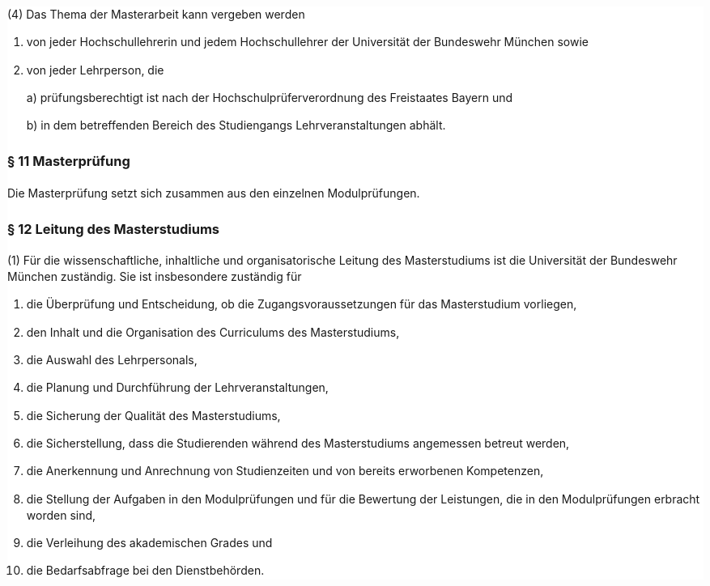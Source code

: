 (4) Das Thema der Masterarbeit kann vergeben werden

1.  von jeder Hochschullehrerin und jedem Hochschullehrer der Universität
    der Bundeswehr München sowie


2.  von jeder Lehrperson, die

    a)  prüfungsberechtigt ist nach der Hochschulprüferverordnung des
        Freistaates Bayern und


    b)  in dem betreffenden Bereich des Studiengangs Lehrveranstaltungen
        abhält.








### § 11 Masterprüfung

Die Masterprüfung setzt sich zusammen aus den einzelnen
Modulprüfungen.


### § 12 Leitung des Masterstudiums

(1) Für die wissenschaftliche, inhaltliche und organisatorische
Leitung des Masterstudiums ist die Universität der Bundeswehr München
zuständig. Sie ist insbesondere zuständig für

1.  die Überprüfung und Entscheidung, ob die Zugangsvoraussetzungen für
    das Masterstudium vorliegen,


2.  den Inhalt und die Organisation des Curriculums des Masterstudiums,


3.  die Auswahl des Lehrpersonals,


4.  die Planung und Durchführung der Lehrveranstaltungen,


5.  die Sicherung der Qualität des Masterstudiums,


6.  die Sicherstellung, dass die Studierenden während des Masterstudiums
    angemessen betreut werden,


7.  die Anerkennung und Anrechnung von Studienzeiten und von bereits
    erworbenen Kompetenzen,


8.  die Stellung der Aufgaben in den Modulprüfungen und für die Bewertung
    der Leistungen, die in den Modulprüfungen erbracht worden sind,


9.  die Verleihung des akademischen Grades und


10. die Bedarfsabfrage bei den Dienstbehörden.
